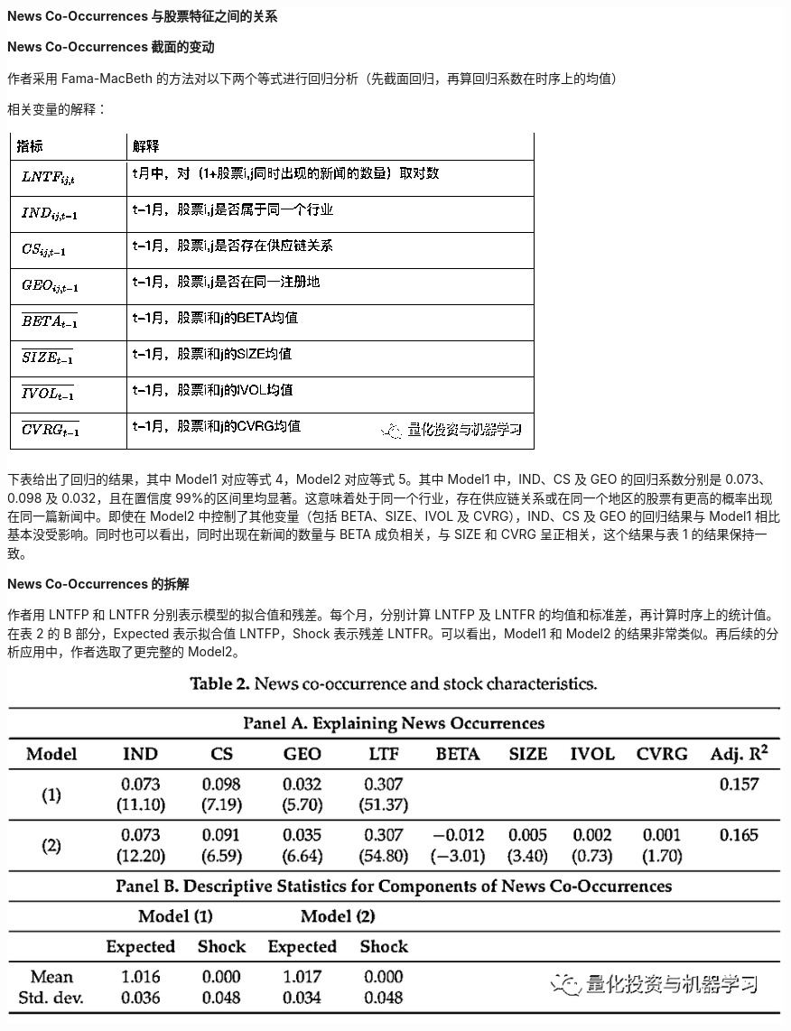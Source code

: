 **News Co-Occurrences 与股票特征之间的关系**

**News Co-Occurrences 截面的变动**

作者采用 Fama-MacBeth 的方法对以下两个等式进行回归分析（先截面回归，再算回归系数在时序上的均值）

<embed style="vertical-align: -3.995ex;width: 82.356ex;height: auto;" src="https://mmbiz.qlogo.cn/mmbiz_svg/a18XcQ1EBBggIibBXCZoqdmrcATGp9tbjUyGJ0icW1gfP4KY3EOhLqxP0LwVd2S4iayzY2jQNd9avnekKMqKogvRfMGs6aWsNQt/0?wx_fmt=svg" data-type="svg+xml">

相关变量的解释： 

![](img/4a665b9979b07e4f20f0bef971754c1f.png)

下表给出了回归的结果，其中 Model1 对应等式 4，Model2 对应等式 5。其中 Model1 中，IND、CS 及 GEO 的回归系数分别是 0.073、0.098 及 0.032，且在置信度 99%的区间里均显著。这意味着处于同一个行业，存在供应链关系或在同一个地区的股票有更高的概率出现在同一篇新闻中。即使在 Model2 中控制了其他变量（包括 BETA、SIZE、IVOL 及 CVRG），IND、CS 及 GEO 的回归结果与 Model1 相比基本没受影响。同时也可以看出，同时出现在新闻的数量与 BETA 成负相关，与 SIZE 和 CVRG 呈正相关，这个结果与表 1 的结果保持一致。

**News Co-Occurrences 的拆解**

作者用 LNTFP 和 LNTFR 分别表示模型的拟合值和残差。每个月，分别计算 LNTFP 及 LNTFR 的均值和标准差，再计算时序上的统计值。在表 2 的 B 部分，Expected 表示拟合值 LNTFP，Shock 表示残差 LNTFR。可以看出，Model1 和 Model2 的结果非常类似。再后续的分析应用中，作者选取了更完整的 Model2。

![](img/b9e42b1ff8d8de689ed198295f8eee05.png)
